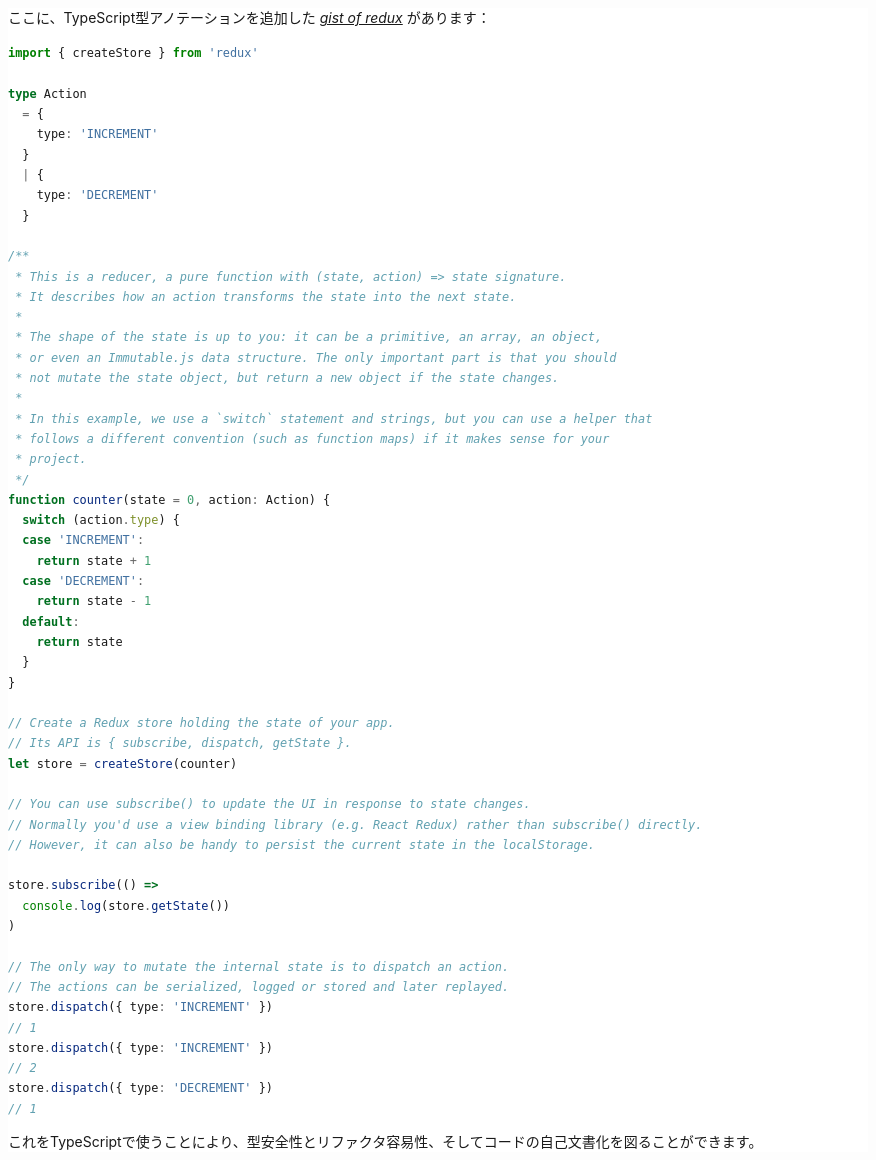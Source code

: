 ここに、TypeScript型アノテーションを追加した [_gist of redux_](https://github.com/reactjs/redux#the-gist) があります：

```typescript
import { createStore } from 'redux'

type Action
  = {
    type: 'INCREMENT'
  }
  | {
    type: 'DECREMENT'
  }

/**
 * This is a reducer, a pure function with (state, action) => state signature.
 * It describes how an action transforms the state into the next state.
 *
 * The shape of the state is up to you: it can be a primitive, an array, an object,
 * or even an Immutable.js data structure. The only important part is that you should
 * not mutate the state object, but return a new object if the state changes.
 *
 * In this example, we use a `switch` statement and strings, but you can use a helper that
 * follows a different convention (such as function maps) if it makes sense for your
 * project.
 */
function counter(state = 0, action: Action) {
  switch (action.type) {
  case 'INCREMENT':
    return state + 1
  case 'DECREMENT':
    return state - 1
  default:
    return state
  }
}

// Create a Redux store holding the state of your app.
// Its API is { subscribe, dispatch, getState }.
let store = createStore(counter)

// You can use subscribe() to update the UI in response to state changes.
// Normally you'd use a view binding library (e.g. React Redux) rather than subscribe() directly.
// However, it can also be handy to persist the current state in the localStorage.

store.subscribe(() =>
  console.log(store.getState())
)

// The only way to mutate the internal state is to dispatch an action.
// The actions can be serialized, logged or stored and later replayed.
store.dispatch({ type: 'INCREMENT' })
// 1
store.dispatch({ type: 'INCREMENT' })
// 2
store.dispatch({ type: 'DECREMENT' })
// 1
```

これをTypeScriptで使うことにより、型安全性とリファクタ容易性、そしてコードの自己文書化を図ることができます。


